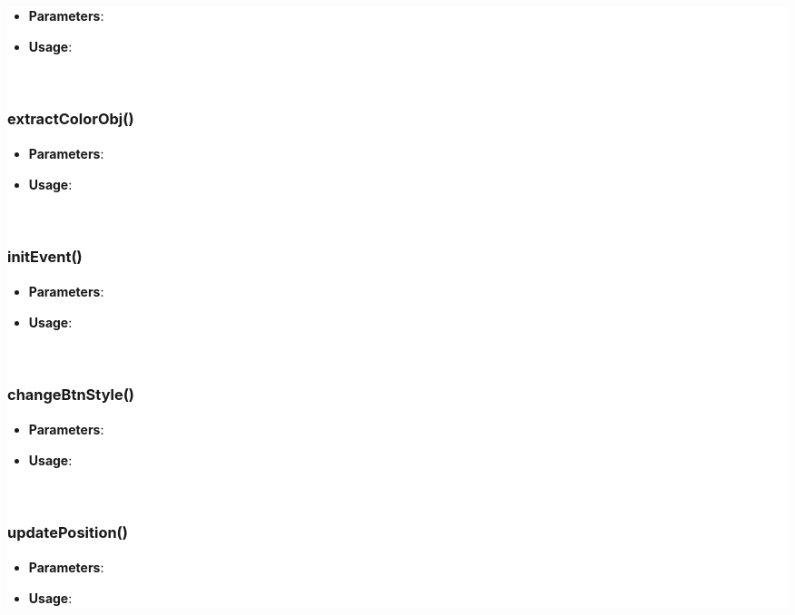 

* **Parameters**: 


* **Usage**: 
```js

```

<br/>

### extractColorObj()



* **Parameters**: 


* **Usage**: 
```js

```

<br/>

### initEvent()



* **Parameters**: 


* **Usage**: 
```js

```

<br/>

### changeBtnStyle()



* **Parameters**: 


* **Usage**: 
```js

```

<br/>

### updatePosition()



* **Parameters**: 


* **Usage**: 
```js

```

